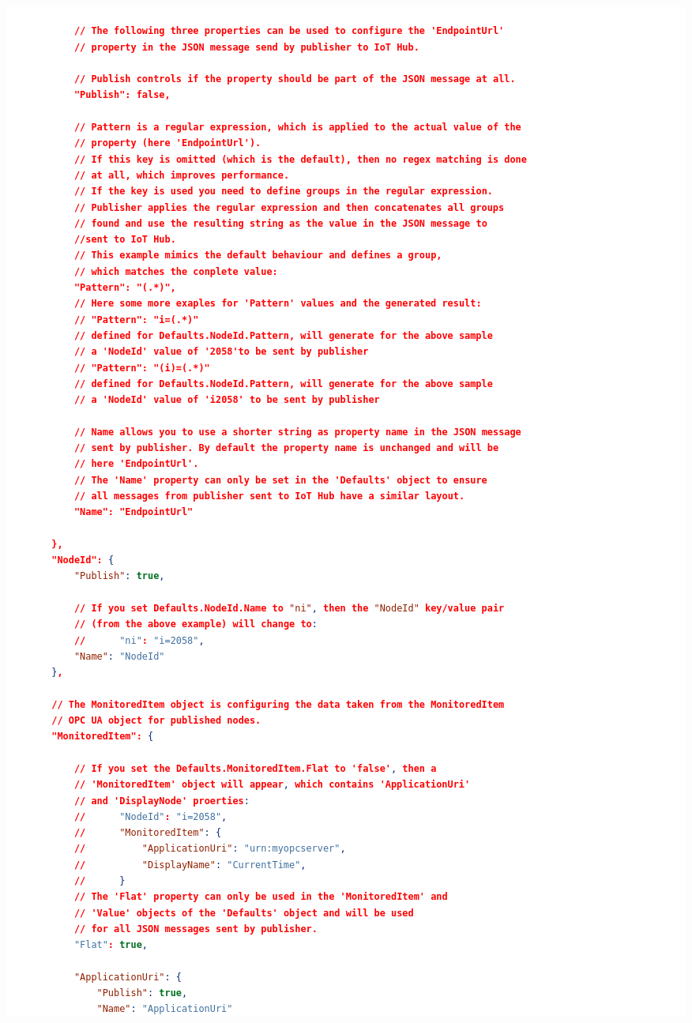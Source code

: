 ```json

            // The following three properties can be used to configure the 'EndpointUrl'
            // property in the JSON message send by publisher to IoT Hub.

            // Publish controls if the property should be part of the JSON message at all.
            "Publish": false,

            // Pattern is a regular expression, which is applied to the actual value of the
            // property (here 'EndpointUrl').
            // If this key is omitted (which is the default), then no regex matching is done
            // at all, which improves performance.
            // If the key is used you need to define groups in the regular expression.
            // Publisher applies the regular expression and then concatenates all groups
            // found and use the resulting string as the value in the JSON message to
            //sent to IoT Hub.
            // This example mimics the default behaviour and defines a group,
            // which matches the conplete value:
            "Pattern": "(.*)",
            // Here some more exaples for 'Pattern' values and the generated result:
            // "Pattern": "i=(.*)"
            // defined for Defaults.NodeId.Pattern, will generate for the above sample
            // a 'NodeId' value of '2058'to be sent by publisher
            // "Pattern": "(i)=(.*)"
            // defined for Defaults.NodeId.Pattern, will generate for the above sample
            // a 'NodeId' value of 'i2058' to be sent by publisher

            // Name allows you to use a shorter string as property name in the JSON message
            // sent by publisher. By default the property name is unchanged and will be
            // here 'EndpointUrl'.
            // The 'Name' property can only be set in the 'Defaults' object to ensure
            // all messages from publisher sent to IoT Hub have a similar layout.
            "Name": "EndpointUrl"

        },
        "NodeId": {
            "Publish": true,

            // If you set Defaults.NodeId.Name to "ni", then the "NodeId" key/value pair
            // (from the above example) will change to:
            //      "ni": "i=2058",
            "Name": "NodeId"
        },

        // The MonitoredItem object is configuring the data taken from the MonitoredItem
        // OPC UA object for published nodes.
        "MonitoredItem": {

            // If you set the Defaults.MonitoredItem.Flat to 'false', then a
            // 'MonitoredItem' object will appear, which contains 'ApplicationUri'
            // and 'DisplayNode' proerties:
            //      "NodeId": "i=2058",
            //      "MonitoredItem": {
            //          "ApplicationUri": "urn:myopcserver",
            //          "DisplayName": "CurrentTime",
            //      }
            // The 'Flat' property can only be used in the 'MonitoredItem' and
            // 'Value' objects of the 'Defaults' object and will be used
            // for all JSON messages sent by publisher.
            "Flat": true,

            "ApplicationUri": {
                "Publish": true,
                "Name": "ApplicationUri"
```